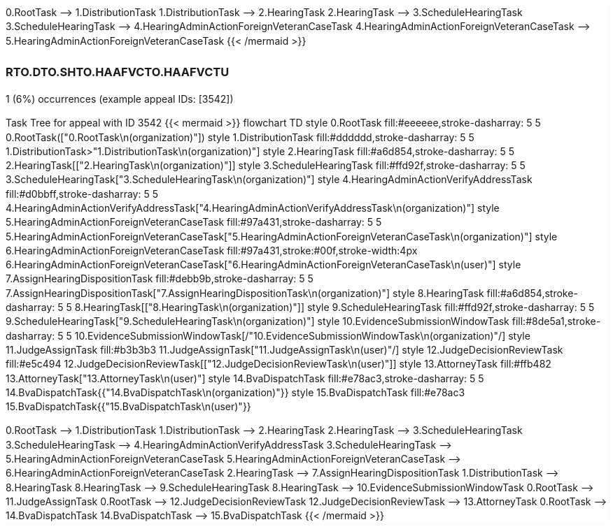 0.RootTask --> 1.DistributionTask
1.DistributionTask --> 2.HearingTask
2.HearingTask --> 3.ScheduleHearingTask
3.ScheduleHearingTask --> 4.HearingAdminActionForeignVeteranCaseTask
4.HearingAdminActionForeignVeteranCaseTask --> 5.HearingAdminActionForeignVeteranCaseTask
{{< /mermaid >}}


### RTO.DTO.SHTO.HAAFVCTO.HAAFVCTU

1 (6%) occurrences (example appeal IDs: [3542])

Task Tree for appeal with ID 3542
{{< mermaid >}}
flowchart TD
style 0.RootTask fill:#eeeeee,stroke-dasharray: 5 5
  0.RootTask(["0.RootTask\n(organization)"])
style 1.DistributionTask fill:#dddddd,stroke-dasharray: 5 5
  1.DistributionTask>"1.DistributionTask\n(organization)"]
style 2.HearingTask fill:#a6d854,stroke-dasharray: 5 5
  2.HearingTask[["2.HearingTask\n(organization)"]]
style 3.ScheduleHearingTask fill:#ffd92f,stroke-dasharray: 5 5
  3.ScheduleHearingTask["3.ScheduleHearingTask\n(organization)"]
style 4.HearingAdminActionVerifyAddressTask fill:#d0bbff,stroke-dasharray: 5 5
  4.HearingAdminActionVerifyAddressTask["4.HearingAdminActionVerifyAddressTask\n(organization)"]
style 5.HearingAdminActionForeignVeteranCaseTask fill:#97a431,stroke-dasharray: 5 5
  5.HearingAdminActionForeignVeteranCaseTask["5.HearingAdminActionForeignVeteranCaseTask\n(organization)"]
style 6.HearingAdminActionForeignVeteranCaseTask fill:#97a431,stroke:#00f,stroke-width:4px
  6.HearingAdminActionForeignVeteranCaseTask["6.HearingAdminActionForeignVeteranCaseTask\n(user)"]
style 7.AssignHearingDispositionTask fill:#debb9b,stroke-dasharray: 5 5
  7.AssignHearingDispositionTask["7.AssignHearingDispositionTask\n(organization)"]
style 8.HearingTask fill:#a6d854,stroke-dasharray: 5 5
  8.HearingTask[["8.HearingTask\n(organization)"]]
style 9.ScheduleHearingTask fill:#ffd92f,stroke-dasharray: 5 5
  9.ScheduleHearingTask["9.ScheduleHearingTask\n(organization)"]
style 10.EvidenceSubmissionWindowTask fill:#8de5a1,stroke-dasharray: 5 5
  10.EvidenceSubmissionWindowTask[/"10.EvidenceSubmissionWindowTask\n(organization)"/]
style 11.JudgeAssignTask fill:#b3b3b3
  11.JudgeAssignTask[\"11.JudgeAssignTask\n(user)"/]
style 12.JudgeDecisionReviewTask fill:#e5c494
  12.JudgeDecisionReviewTask[["12.JudgeDecisionReviewTask\n(user)"]]
style 13.AttorneyTask fill:#ffb482
  13.AttorneyTask["13.AttorneyTask\n(user)"]
style 14.BvaDispatchTask fill:#e78ac3,stroke-dasharray: 5 5
  14.BvaDispatchTask{{"14.BvaDispatchTask\n(organization)"}}
style 15.BvaDispatchTask fill:#e78ac3
  15.BvaDispatchTask{{"15.BvaDispatchTask\n(user)"}}

0.RootTask --> 1.DistributionTask
1.DistributionTask --> 2.HearingTask
2.HearingTask --> 3.ScheduleHearingTask
3.ScheduleHearingTask --> 4.HearingAdminActionVerifyAddressTask
3.ScheduleHearingTask --> 5.HearingAdminActionForeignVeteranCaseTask
5.HearingAdminActionForeignVeteranCaseTask --> 6.HearingAdminActionForeignVeteranCaseTask
2.HearingTask --> 7.AssignHearingDispositionTask
1.DistributionTask --> 8.HearingTask
8.HearingTask --> 9.ScheduleHearingTask
8.HearingTask --> 10.EvidenceSubmissionWindowTask
0.RootTask --> 11.JudgeAssignTask
0.RootTask --> 12.JudgeDecisionReviewTask
12.JudgeDecisionReviewTask --> 13.AttorneyTask
0.RootTask --> 14.BvaDispatchTask
14.BvaDispatchTask --> 15.BvaDispatchTask
{{< /mermaid >}}
